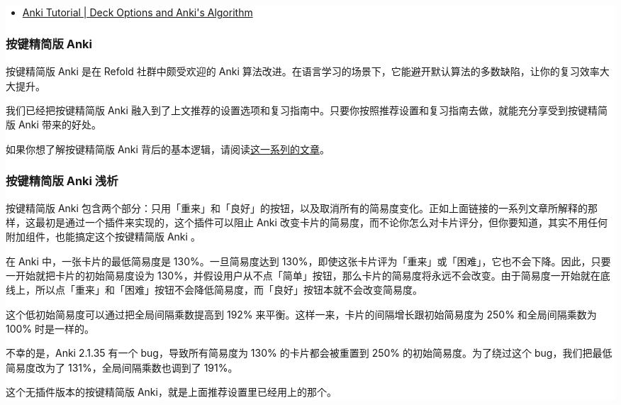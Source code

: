 - [Anki Tutorial | Deck Options and Anki's Algorithm](https://www.youtube.com/watch?v=lz60qTP2Gx0)

### 按键精简版 Anki

按键精简版 Anki 是在 Refold 社群中颇受欢迎的 Anki 算法改进。在语言学习的场景下，它能避开默认算法的多数缺陷，让你的复习效率大大提升。

我们已经把按键精简版 Anki 融入到了上文推荐的设置选项和复习指南中。只要你按照推荐设置和复习指南去做，就能充分享受到按键精简版 Anki 带来的好处。

如果你想了解按键精简版 Anki 背后的基本逻辑，请阅读[这一系列的文章](https://web.archive.org/web/20210203165239if_/https://massimmersionapproach.com/table-of-contents/anki/low-key-anki/intro/)。

### 按键精简版 Anki 浅析

按键精简版 Anki 包含两个部分：只用「重来」和「良好」的按钮，以及取消所有的简易度变化。正如上面链接的一系列文章所解释的那样，这最初是通过一个插件来实现的，这个插件可以阻止 Anki 改变卡片的简易度，而不论你怎么对卡片评分，但你要知道，其实不用任何附加组件，也能搞定这个按键精简版 Anki 。

在 Anki 中，一张卡片的最低简易度是 130%。一旦简易度达到 130%，即使这张卡片评为「重来」或「困难」，它也不会下降。因此，只要一开始就把卡片的初始简易度设为 130%，并假设用户从不点「简单」按钮，那么卡片的简易度将永远不会改变。由于简易度一开始就在底线上，所以点「重来」和「困难」按钮不会降低简易度，而「良好」按钮本就不会改变简易度。

这个低初始简易度可以通过把全局间隔乘数提高到 192% 来平衡。这样一来，卡片的间隔增长跟初始简易度为 250% 和全局间隔乘数为 100% 时是一样的。

不幸的是，Anki 2.1.35 有一个 bug，导致所有简易度为 130% 的卡片都会被重置到 250% 的初始简易度。为了绕过这个 bug，我们把最低简易度改为了 131%，全局间隔乘数也调到了 191%。

这个无插件版本的按键精简版 Anki，就是上面推荐设置里已经用上的那个。
